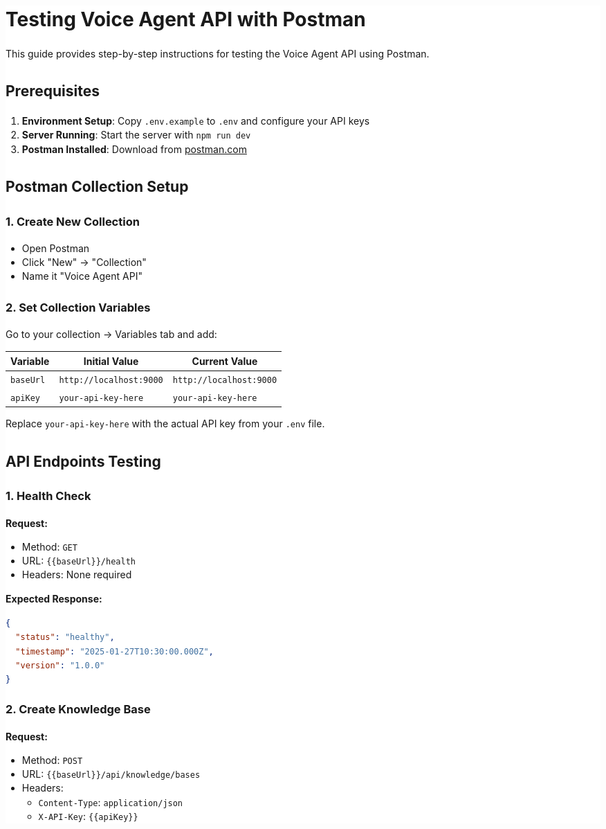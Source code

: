 # Testing Voice Agent API with Postman

This guide provides step-by-step instructions for testing the Voice Agent API using Postman.

## Prerequisites

1. **Environment Setup**: Copy `.env.example` to `.env` and configure your API keys
2. **Server Running**: Start the server with `npm run dev`
3. **Postman Installed**: Download from [postman.com](https://www.postman.com/downloads/)

## Postman Collection Setup

### 1. Create New Collection
- Open Postman
- Click "New" → "Collection"
- Name it "Voice Agent API"

### 2. Set Collection Variables
Go to your collection → Variables tab and add:

| Variable | Initial Value | Current Value |
|----------|---------------|---------------|
| `baseUrl` | `http://localhost:9000` | `http://localhost:9000` |
| `apiKey` | `your-api-key-here` | `your-api-key-here` |

Replace `your-api-key-here` with the actual API key from your `.env` file.

## API Endpoints Testing

### 1. Health Check

**Request:**
- Method: `GET`
- URL: `{{baseUrl}}/health`
- Headers: None required

**Expected Response:**
```json
{
  "status": "healthy",
  "timestamp": "2025-01-27T10:30:00.000Z",
  "version": "1.0.0"
}
```

### 2. Create Knowledge Base

**Request:**
- Method: `POST`
- URL: `{{baseUrl}}/api/knowledge/bases`
- Headers:
  - `Content-Type`: `application/json`
  - `X-API-Key`: `{{apiKey}}`
